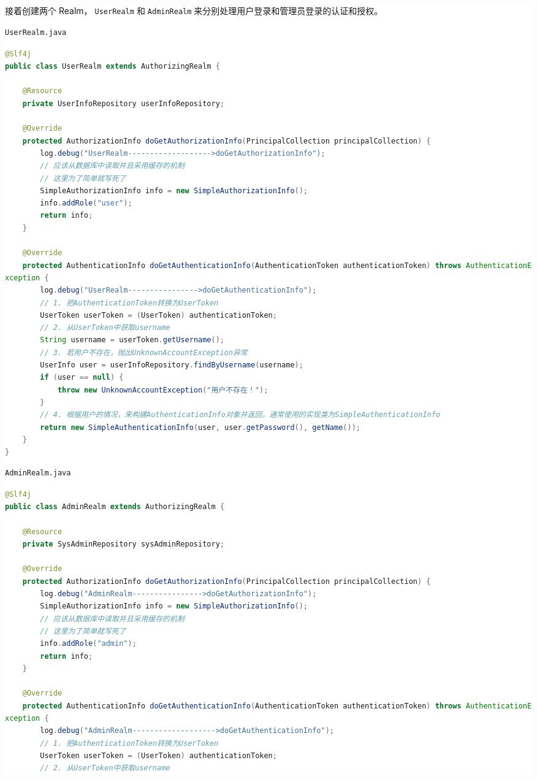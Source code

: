 接着创建两个 Realm， `UserRealm` 和 `AdminRealm` 来分别处理用户登录和管理员登录的认证和授权。

`UserRealm.java`

```java
@Slf4j
public class UserRealm extends AuthorizingRealm {

    @Resource
    private UserInfoRepository userInfoRepository;

    @Override
    protected AuthorizationInfo doGetAuthorizationInfo(PrincipalCollection principalCollection) {
        log.debug("UserRealm------------------->doGetAuthorizationInfo");
        // 应该从数据库中读取并且采用缓存的机制
        // 这里为了简单就写死了
        SimpleAuthorizationInfo info = new SimpleAuthorizationInfo();
        info.addRole("user");
        return info;
    }

    @Override
    protected AuthenticationInfo doGetAuthenticationInfo(AuthenticationToken authenticationToken) throws AuthenticationException {
        log.debug("UserRealm---------------->doGetAuthenticationInfo");
        // 1. 把AuthenticationToken转换为UserToken
        UserToken userToken = (UserToken) authenticationToken;
        // 2. 从UserToken中获取username
        String username = userToken.getUsername();
        // 3. 若用户不存在，抛出UnknownAccountException异常
        UserInfo user = userInfoRepository.findByUsername(username);
        if (user == null) {
            throw new UnknownAccountException("用户不存在！");
        }
        // 4. 根据用户的情况，来构建AuthenticationInfo对象并返回，通常使用的实现类为SimpleAuthenticationInfo
        return new SimpleAuthenticationInfo(user, user.getPassword(), getName());
    }
}
```

`AdminRealm.java`

```java
@Slf4j
public class AdminRealm extends AuthorizingRealm {

    @Resource
    private SysAdminRepository sysAdminRepository;

    @Override
    protected AuthorizationInfo doGetAuthorizationInfo(PrincipalCollection principalCollection) {
        log.debug("AdminRealm---------------->doGetAuthorizationInfo");
        SimpleAuthorizationInfo info = new SimpleAuthorizationInfo();
        // 应该从数据库中读取并且采用缓存的机制
        // 这里为了简单就写死了
        info.addRole("admin");
        return info;
    }

    @Override
    protected AuthenticationInfo doGetAuthenticationInfo(AuthenticationToken authenticationToken) throws AuthenticationException {
        log.debug("AdminRealm------------------->doGetAuthenticationInfo");
        // 1. 把AuthenticationToken转换为UserToken
        UserToken userToken = (UserToken) authenticationToken;
        // 2. 从UserToken中获取username
```